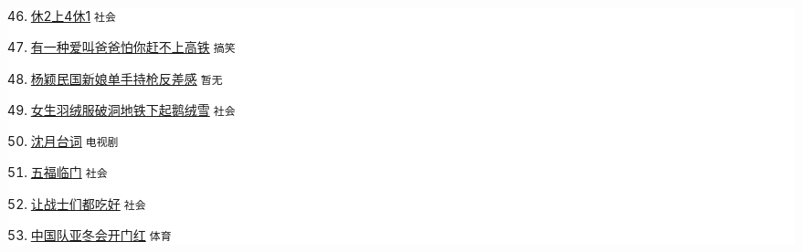 46. [休2上4休1](https://m.weibo.cn/search?containerid=100103type%3D1%26t%3D10%26q%3D%23%E4%BC%912%E4%B8%8A4%E4%BC%911%23&stream_entry_id=31&isnewpage=1&extparam=seat%3D1%26c_type%3D31%26q%3D%2523%25E4%25BC%25912%25E4%25B8%258A4%25E4%25BC%25911%2523%26dgr%3D0%26realpos%3D45%26flag%3D0%26stream_entry_id%3D31%26pos%3D44%26band_rank%3D45%26cate%3D5001%26filter_type%3Drealtimehot%26lcate%3D5001%26display_time%3D1738682516%26pre_seqid%3D17386825162640057974) `社会` 

47. [有一种爱叫爸爸怕你赶不上高铁](https://m.weibo.cn/search?containerid=100103type%3D1%26t%3D10%26q%3D%E6%9C%89%E4%B8%80%E7%A7%8D%E7%88%B1%E5%8F%AB%E7%88%B8%E7%88%B8%E6%80%95%E4%BD%A0%E8%B5%B6%E4%B8%8D%E4%B8%8A%E9%AB%98%E9%93%81&stream_entry_id=31&isnewpage=1&extparam=seat%3D1%26c_type%3D31%26q%3D%25E6%259C%2589%25E4%25B8%2580%25E7%25A7%258D%25E7%2588%25B1%25E5%258F%25AB%25E7%2588%25B8%25E7%2588%25B8%25E6%2580%2595%25E4%25BD%25A0%25E8%25B5%25B6%25E4%25B8%258D%25E4%25B8%258A%25E9%25AB%2598%25E9%2593%2581%26dgr%3D0%26realpos%3D46%26flag%3D0%26stream_entry_id%3D31%26pos%3D45%26band_rank%3D46%26cate%3D5001%26filter_type%3Drealtimehot%26lcate%3D5001%26display_time%3D1738682516%26pre_seqid%3D17386825162640057974) `搞笑` 

48. [杨颖民国新娘单手持枪反差感](https://m.weibo.cn/search?containerid=100103type%3D1%26t%3D10%26q%3D%E6%9D%A8%E9%A2%96%E6%B0%91%E5%9B%BD%E6%96%B0%E5%A8%98%E5%8D%95%E6%89%8B%E6%8C%81%E6%9E%AA%E5%8F%8D%E5%B7%AE%E6%84%9F&stream_entry_id=31&isnewpage=1&extparam=seat%3D1%26c_type%3D31%26q%3D%25E6%259D%25A8%25E9%25A2%2596%25E6%25B0%2591%25E5%259B%25BD%25E6%2596%25B0%25E5%25A8%2598%25E5%258D%2595%25E6%2589%258B%25E6%258C%2581%25E6%259E%25AA%25E5%258F%258D%25E5%25B7%25AE%25E6%2584%259F%26dgr%3D0%26realpos%3D47%26flag%3D1%26stream_entry_id%3D31%26pos%3D46%26band_rank%3D47%26cate%3D5001%26filter_type%3Drealtimehot%26lcate%3D5001%26display_time%3D1738682516%26pre_seqid%3D17386825162640057974) `暂无` 

49. [女生羽绒服破洞地铁下起鹅绒雪](https://m.weibo.cn/search?containerid=100103type%3D1%26t%3D10%26q%3D%23%E5%A5%B3%E7%94%9F%E7%BE%BD%E7%BB%92%E6%9C%8D%E7%A0%B4%E6%B4%9E%E5%9C%B0%E9%93%81%E4%B8%8B%E8%B5%B7%E9%B9%85%E7%BB%92%E9%9B%AA%23&stream_entry_id=31&isnewpage=1&extparam=seat%3D1%26c_type%3D31%26q%3D%2523%25E5%25A5%25B3%25E7%2594%259F%25E7%25BE%25BD%25E7%25BB%2592%25E6%259C%258D%25E7%25A0%25B4%25E6%25B4%259E%25E5%259C%25B0%25E9%2593%2581%25E4%25B8%258B%25E8%25B5%25B7%25E9%25B9%2585%25E7%25BB%2592%25E9%259B%25AA%2523%26dgr%3D0%26realpos%3D48%26flag%3D1%26stream_entry_id%3D31%26pos%3D47%26band_rank%3D48%26cate%3D5001%26filter_type%3Drealtimehot%26lcate%3D5001%26display_time%3D1738682516%26pre_seqid%3D17386825162640057974) `社会` 

50. [沈月台词](https://m.weibo.cn/search?containerid=100103type%3D1%26t%3D10%26q%3D%23%E6%B2%88%E6%9C%88%E5%8F%B0%E8%AF%8D%23&stream_entry_id=31&isnewpage=1&extparam=seat%3D1%26c_type%3D31%26q%3D%2523%25E6%25B2%2588%25E6%259C%2588%25E5%258F%25B0%25E8%25AF%258D%2523%26dgr%3D0%26realpos%3D49%26flag%3D1%26stream_entry_id%3D31%26pos%3D48%26band_rank%3D49%26cate%3D5001%26filter_type%3Drealtimehot%26lcate%3D5001%26display_time%3D1738682516%26pre_seqid%3D17386825162640057974) `电视剧` 

51. [五福临门](https://m.weibo.cn/search?containerid=100103type%3D1%26t%3D10%26q%3D%E4%BA%94%E7%A6%8F%E4%B8%B4%E9%97%A8&stream_entry_id=31&isnewpage=1&extparam=seat%3D1%26c_type%3D31%26q%3D%25E4%25BA%2594%25E7%25A6%258F%25E4%25B8%25B4%25E9%2597%25A8%26dgr%3D0%26realpos%3D50%26flag%3D1%26stream_entry_id%3D31%26pos%3D49%26band_rank%3D50%26cate%3D5001%26filter_type%3Drealtimehot%26lcate%3D5001%26display_time%3D1738682516%26pre_seqid%3D17386825162640057974) `社会` 

52. [让战士们都吃好](https://m.weibo.cn/search?containerid=100103type%3D1%26t%3D10%26q%3D%23%E8%AE%A9%E6%88%98%E5%A3%AB%E4%BB%AC%E9%83%BD%E5%90%83%E5%A5%BD%23&stream_entry_id=51&isnewpage=1&extparam=seat%3D1%26filter_type%3Drealtimehot%26stream_entry_id%3D51%26c_type%3D51%26pos%3D0%26cate%3D10103%26q%3D%2523%25E8%25AE%25A9%25E6%2588%2598%25E5%25A3%25AB%25E4%25BB%25AC%25E9%2583%25BD%25E5%2590%2583%25E5%25A5%25BD%2523%26dgr%3D0%26display_time%3D1738678788%26pre_seqid%3D17386787889510114693623) `社会` 

53. [中国队亚冬会开门红](https://m.weibo.cn/search?containerid=100103type%3D1%26t%3D10%26q%3D%23%E4%B8%AD%E5%9B%BD%E9%98%9F%E4%BA%9A%E5%86%AC%E4%BC%9A%E5%BC%80%E9%97%A8%E7%BA%A2%23&stream_entry_id=31&isnewpage=1&extparam=seat%3D1%26filter_type%3Drealtimehot%26c_type%3D31%26flag%3D1%26cate%3D5001%26lcate%3D5001%26stream_entry_id%3D31%26realpos%3D6%26pos%3D5%26band_rank%3D6%26q%3D%2523%25E4%25B8%25AD%25E5%259B%25BD%25E9%2598%259F%25E4%25BA%259A%25E5%2586%25AC%25E4%25BC%259A%25E5%25BC%2580%25E9%2597%25A8%25E7%25BA%25A2%2523%26dgr%3D0%26display_time%3D1738678788%26pre_seqid%3D17386787889510114693623) `体育` 
